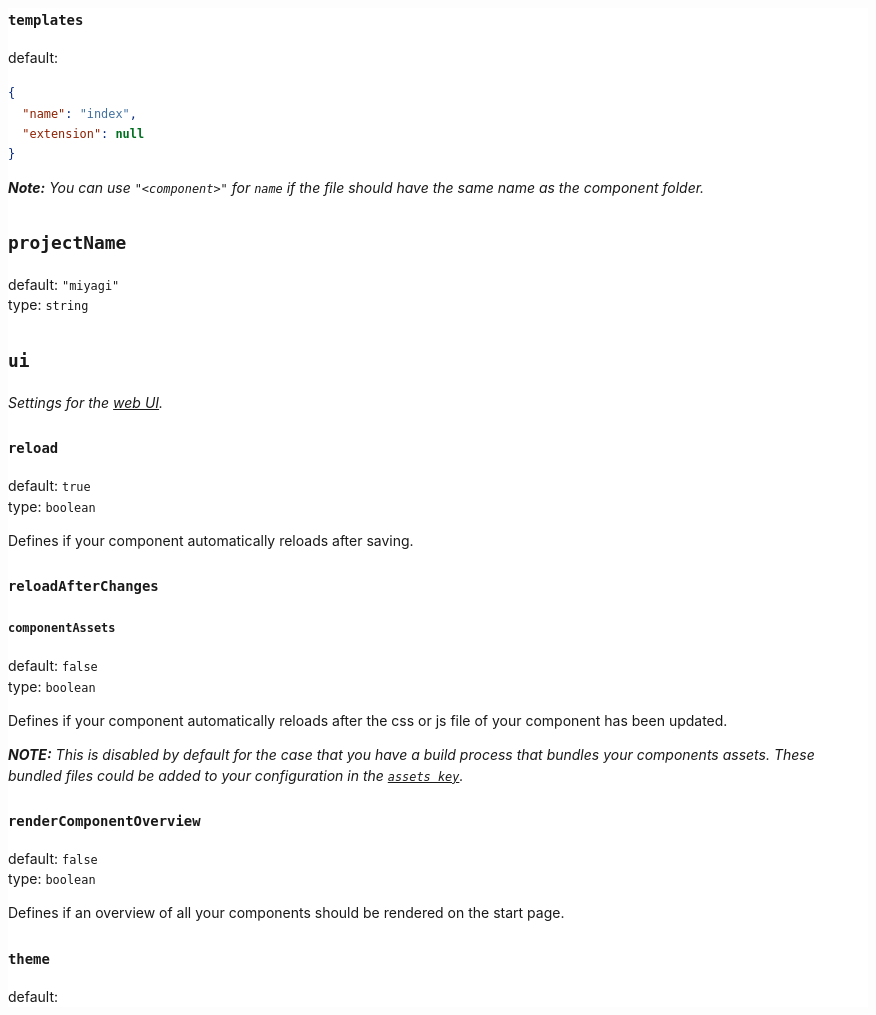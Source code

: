 ### `templates`

default:

```json
{
  "name": "index",
  "extension": null
}
```

_**Note:** You can use `"<component>"` for `name` if the file should have the same name as the component folder._

## `projectName`

default: `"miyagi"`<br>
type: `string`

## `ui`

_Settings for the [web UI](/web-ui/overview)._

### `reload`

default: `true`<br>
type: `boolean`

Defines if your component automatically reloads after saving.

### `reloadAfterChanges`

#### `componentAssets`

default: `false`<br>
type: `boolean`

Defines if your component automatically reloads after the css or js file of your component has been updated.

_**NOTE:** This is disabled by default for the case that you have a build process that bundles your components assets. These bundled files could be added to your configuration in the [`assets key`](#assets)._

### `renderComponentOverview`

default: `false`<br>
type: `boolean`

Defines if an overview of all your components should be rendered on the start page.

### `theme`

default:
